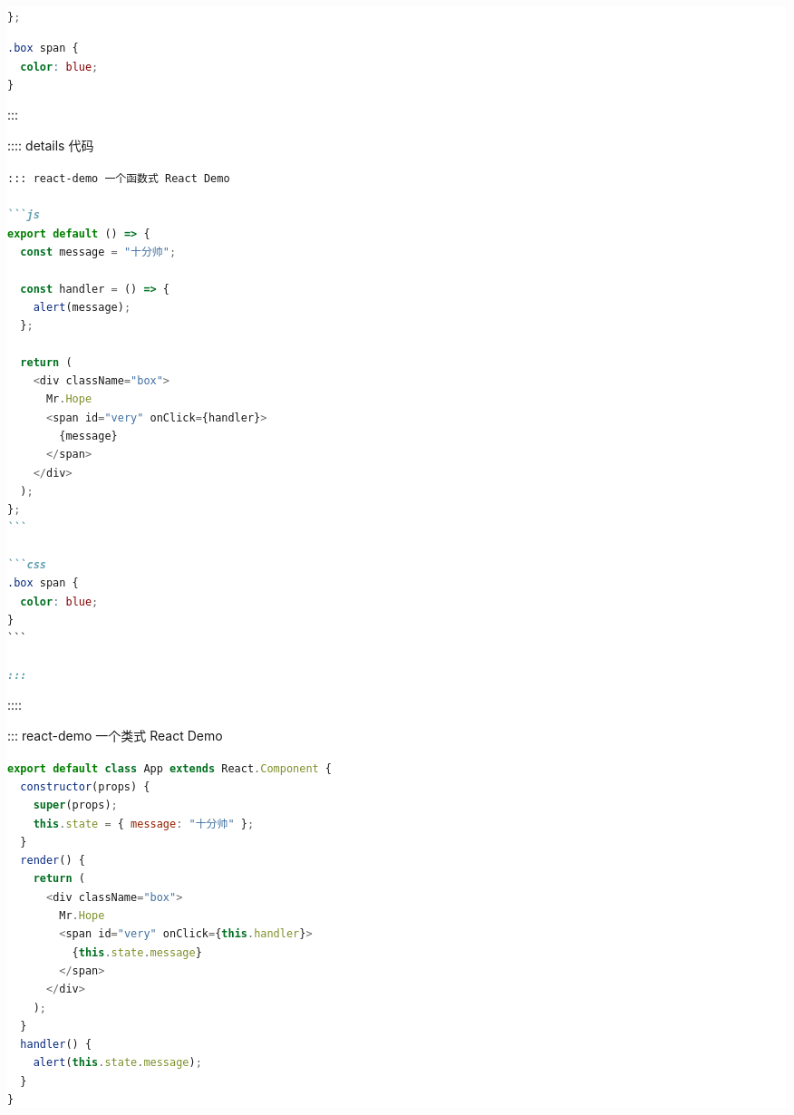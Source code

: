 ```js
};
```

```css
.box span {
  color: blue;
}
```

:::

:::: details 代码

````md
::: react-demo 一个函数式 React Demo

```js
export default () => {
  const message = "十分帅";

  const handler = () => {
    alert(message);
  };

  return (
    <div className="box">
      Mr.Hope
      <span id="very" onClick={handler}>
        {message}
      </span>
    </div>
  );
};
```

```css
.box span {
  color: blue;
}
```

:::
````

::::

::: react-demo 一个类式 React Demo

```js
export default class App extends React.Component {
  constructor(props) {
    super(props);
    this.state = { message: "十分帅" };
  }
  render() {
    return (
      <div className="box">
        Mr.Hope
        <span id="very" onClick={this.handler}>
          {this.state.message}
        </span>
      </div>
    );
  }
  handler() {
    alert(this.state.message);
  }
}
```